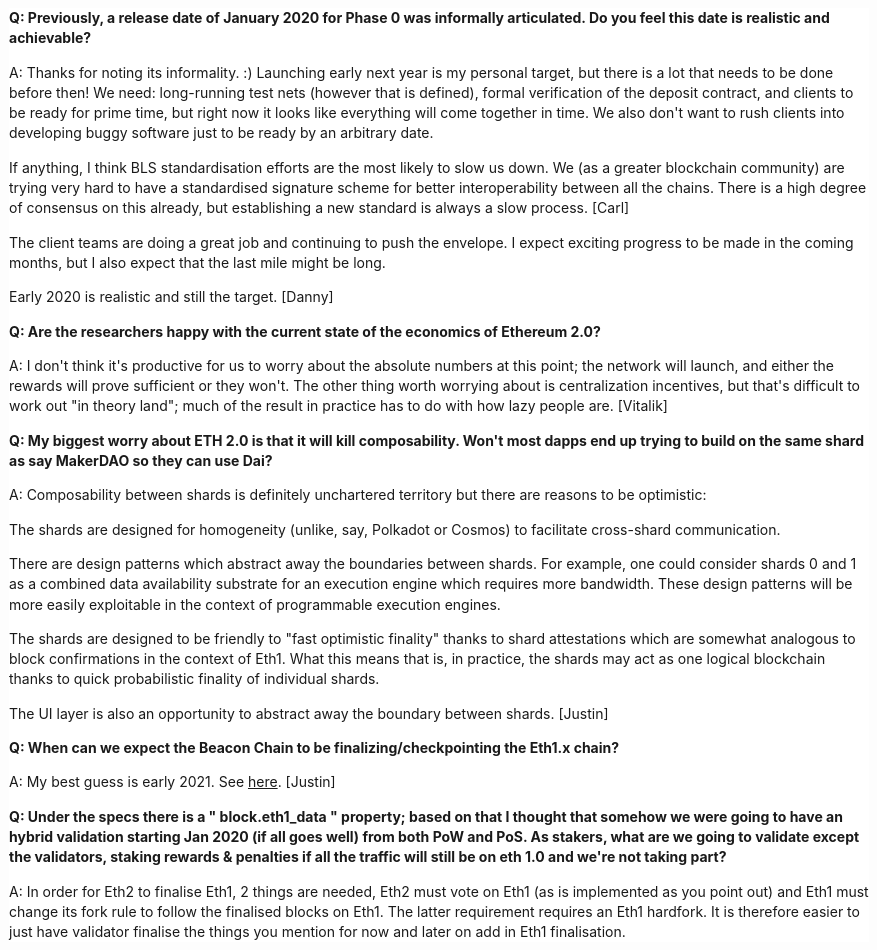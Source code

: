 **Q: Previously, a release date of January 2020 for Phase 0 was informally articulated. Do you feel this date is realistic and achievable?**

A: Thanks for noting its informality. :) Launching early next year is my personal target, but there is a lot that needs to be done before then! We need: long-running test nets (however that is defined), formal verification of the deposit contract, and clients to be ready for prime time, but right now it looks like everything will come together in time. We also don't want to rush clients into developing buggy software just to be ready by an arbitrary date. 

If anything, I think BLS standardisation efforts are the most likely to slow us down. We (as a greater blockchain community) are trying very hard to have a standardised signature scheme for better interoperability between all the chains. There is a high degree of consensus on this already, but establishing a new standard is always a slow process. [Carl]

The client teams are doing a great job and continuing to push the envelope. I expect exciting progress to be made in the coming months, but I also expect that the last mile might be long.

Early 2020 is realistic and still the target. [Danny]

**Q: Are the researchers happy with the current state of the economics of Ethereum 2.0?**

A: I don't think it's productive for us to worry about the absolute numbers at this point; the network will launch, and either the rewards will prove sufficient or they won't. The other thing worth worrying about is centralization incentives, but that's difficult to work out "in theory land"; much of the result in practice has to do with how lazy people are. [Vitalik]

**Q: My biggest worry about ETH 2.0 is that it will kill composability. Won't most dapps end up trying to build on the same shard as say MakerDAO so they can use Dai?**

A: Composability between shards is definitely unchartered territory but there are reasons to be optimistic:

The shards are designed for homogeneity (unlike, say, Polkadot or Cosmos) to facilitate cross-shard communication.

There are design patterns which abstract away the boundaries between shards. For example, one could consider shards 0 and 1 as a combined data availability substrate for an execution engine which requires more bandwidth. These design patterns will be more easily exploitable in the context of programmable execution engines.

The shards are designed to be friendly to "fast optimistic finality" thanks to shard attestations which are somewhat analogous to block confirmations in the context of Eth1. What this means that is, in practice, the shards may act as one logical blockchain thanks to quick probabilistic finality of individual shards.

The UI layer is also an opportunity to abstract away the boundary between shards. [Justin]

**Q: When can we expect the Beacon Chain to be finalizing/checkpointing the Eth1.x chain?**

A: My best guess is early 2021. See [here](https://www.reddit.com/r/ethtrader/comments/c872b7/ethereum_20_well_on_its_way_serenity_phase_zero/esnnvey/). [Justin]

**Q: Under the specs there is a " block.eth1_data " property; based on that I thought that somehow we were going to have an hybrid validation starting Jan 2020 (if all goes well) from both PoW and PoS. As stakers, what are we going to validate except the validators, staking rewards & penalties if all the traffic will still be on eth 1.0 and we're not taking part?**

A: In order for Eth2 to finalise Eth1, 2 things are needed, Eth2 must vote on Eth1 (as is implemented as you point out) and Eth1 must change its fork rule to follow the finalised blocks on Eth1. The latter requirement requires an Eth1 hardfork. It is therefore easier to just have validator finalise the things you mention for now and later on add in Eth1 finalisation.

